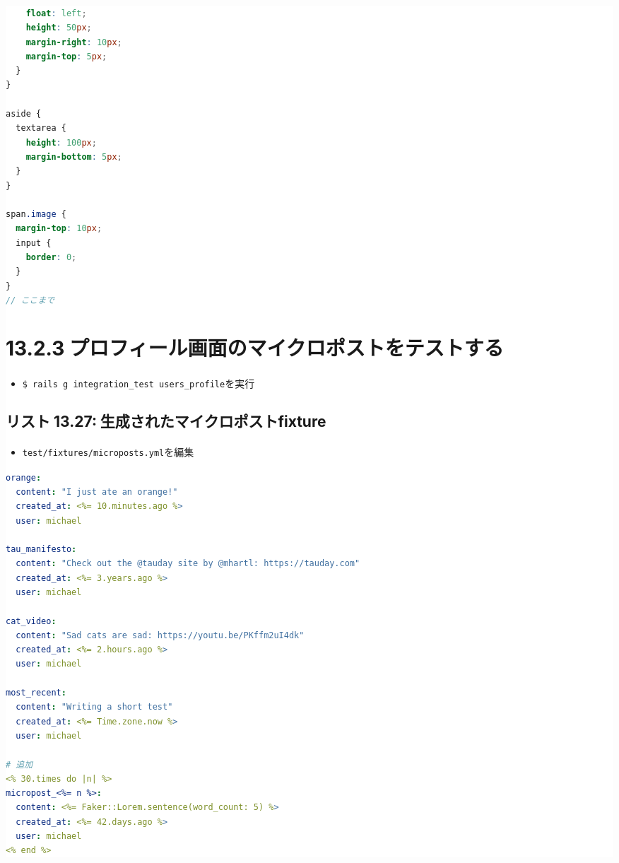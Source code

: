 ```scss:custom.scss
    float: left;
    height: 50px;
    margin-right: 10px;
    margin-top: 5px;
  }
}

aside {
  textarea {
    height: 100px;
    margin-bottom: 5px;
  }
}

span.image {
  margin-top: 10px;
  input {
    border: 0;
  }
}
// ここまで
```

# 13.2.3 プロフィール画面のマイクロポストをテストする

+ `$ rails g integration_test users_profile`を実行<br>

## リスト 13.27: 生成されたマイクロポストfixture

+ `test/fixtures/microposts.yml`を編集<br>

```yml:microposts.yml
orange:
  content: "I just ate an orange!"
  created_at: <%= 10.minutes.ago %>
  user: michael

tau_manifesto:
  content: "Check out the @tauday site by @mhartl: https://tauday.com"
  created_at: <%= 3.years.ago %>
  user: michael

cat_video:
  content: "Sad cats are sad: https://youtu.be/PKffm2uI4dk"
  created_at: <%= 2.hours.ago %>
  user: michael

most_recent:
  content: "Writing a short test"
  created_at: <%= Time.zone.now %>
  user: michael

# 追加
<% 30.times do |n| %>
micropost_<%= n %>:
  content: <%= Faker::Lorem.sentence(word_count: 5) %>
  created_at: <%= 42.days.ago %>
  user: michael
<% end %>
```
